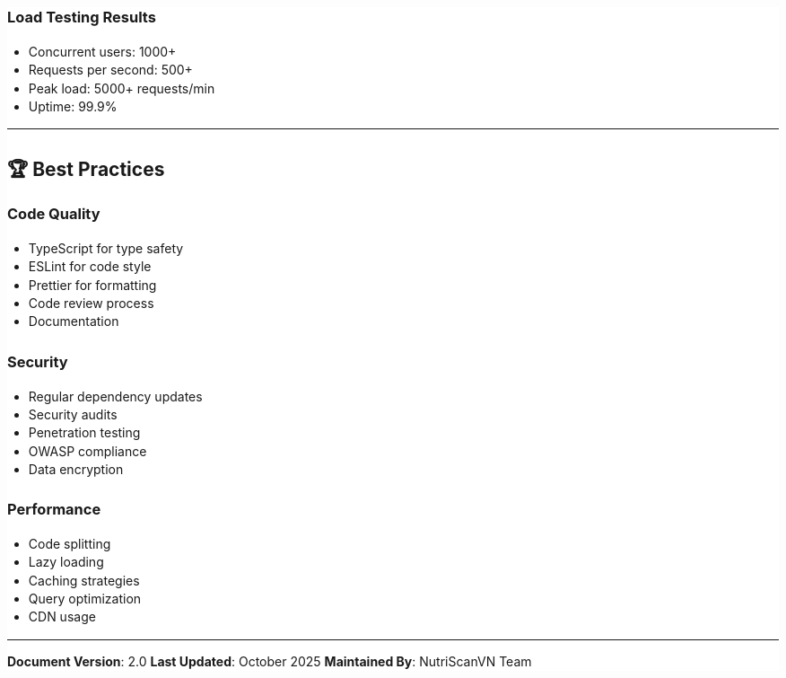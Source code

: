 ### Load Testing Results

- Concurrent users: 1000+
- Requests per second: 500+
- Peak load: 5000+ requests/min
- Uptime: 99.9%

---

## 🏆 Best Practices

### Code Quality
- TypeScript for type safety
- ESLint for code style
- Prettier for formatting
- Code review process
- Documentation

### Security
- Regular dependency updates
- Security audits
- Penetration testing
- OWASP compliance
- Data encryption

### Performance
- Code splitting
- Lazy loading
- Caching strategies
- Query optimization
- CDN usage

---

**Document Version**: 2.0
**Last Updated**: October 2025
**Maintained By**: NutriScanVN Team
